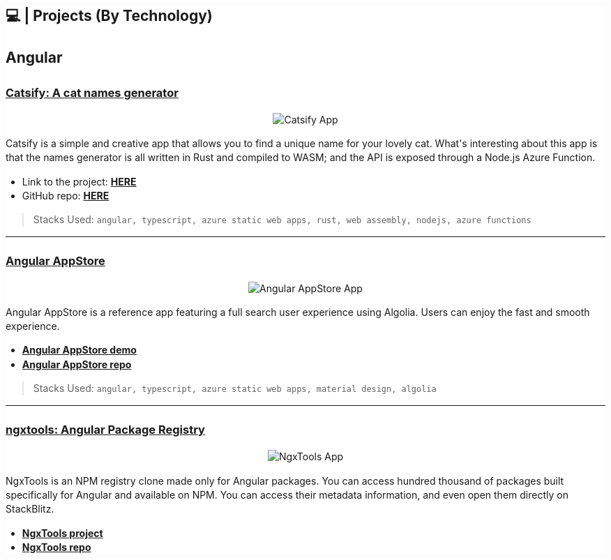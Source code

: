 
## 💻 | Projects (By Technology)

## Angular

### **[Catsify: A cat names generator](https://www.catsify.app/)**

<p align="center">
  <img src="docs/media/catsify.png" alt="Catsify App" width="100%">
</p>

Catsify is a simple and creative app that allows you to find a unique name for your lovely cat. What's interesting about this app is that the names generator is all written in Rust and compiled to WASM; and the API is exposed through a Node.js Azure Function.

- Link to the project: **[HERE](https://www.catsify.app/)**
- GitHub repo: **[HERE](https://github.com/manekinekko/catsify)**

> Stacks Used: `angular, typescript, azure static web apps, rust, web assembly, nodejs, azure functions`

---

### **[Angular AppStore](https://www.searchapp.store/)**

<p align="center">
  <img src="docs/media/angular-search-experience.gif" alt="Angular AppStore App" width="400px">
</p>

Angular AppStore is a reference app featuring a full search user experience using Algolia. Users can enjoy the fast and smooth experience.

- **[Angular AppStore demo](https://www.searchapp.store/)**
- **[Angular AppStore repo](https://github.com/manekinekko/angular-search-experience)**

> Stacks Used: `angular, typescript, azure static web apps, material design, algolia`

---

### **[ngxtools: Angular Package Registry](https://www.ngx.tools/)**

<p align="center">
  <img src="docs/media/ngxtools.png" alt="NgxTools App" width="100%">
</p>

NgxTools is an NPM registry clone made only for Angular packages. You can access hundred thousand of packages built specifically for Angular and available on NPM. You can access their metadata information, and even open them directly on StackBlitz.

- **[NgxTools project](https://www.ngx.tools/)**
- **[NgxTools repo](https://github.com/ngxtools/ngx.tools)**
